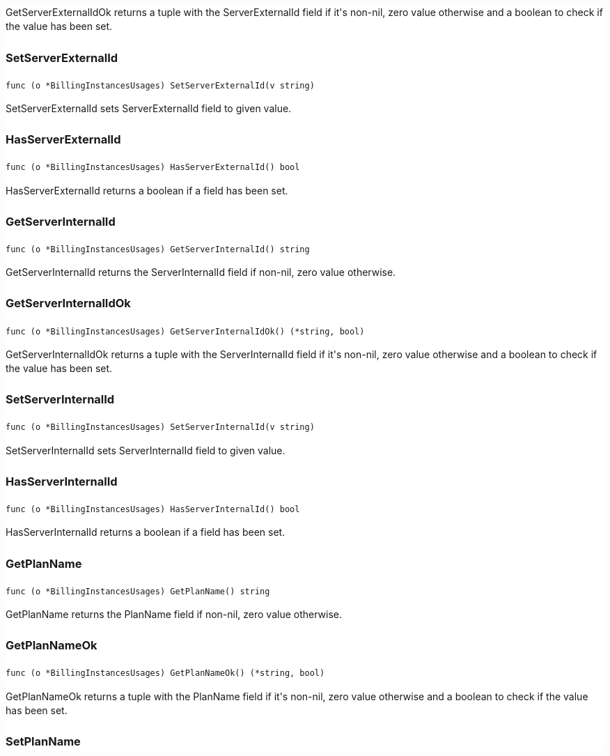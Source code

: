 GetServerExternalIdOk returns a tuple with the ServerExternalId field if it's non-nil, zero value otherwise
and a boolean to check if the value has been set.

### SetServerExternalId

`func (o *BillingInstancesUsages) SetServerExternalId(v string)`

SetServerExternalId sets ServerExternalId field to given value.

### HasServerExternalId

`func (o *BillingInstancesUsages) HasServerExternalId() bool`

HasServerExternalId returns a boolean if a field has been set.

### GetServerInternalId

`func (o *BillingInstancesUsages) GetServerInternalId() string`

GetServerInternalId returns the ServerInternalId field if non-nil, zero value otherwise.

### GetServerInternalIdOk

`func (o *BillingInstancesUsages) GetServerInternalIdOk() (*string, bool)`

GetServerInternalIdOk returns a tuple with the ServerInternalId field if it's non-nil, zero value otherwise
and a boolean to check if the value has been set.

### SetServerInternalId

`func (o *BillingInstancesUsages) SetServerInternalId(v string)`

SetServerInternalId sets ServerInternalId field to given value.

### HasServerInternalId

`func (o *BillingInstancesUsages) HasServerInternalId() bool`

HasServerInternalId returns a boolean if a field has been set.

### GetPlanName

`func (o *BillingInstancesUsages) GetPlanName() string`

GetPlanName returns the PlanName field if non-nil, zero value otherwise.

### GetPlanNameOk

`func (o *BillingInstancesUsages) GetPlanNameOk() (*string, bool)`

GetPlanNameOk returns a tuple with the PlanName field if it's non-nil, zero value otherwise
and a boolean to check if the value has been set.

### SetPlanName

